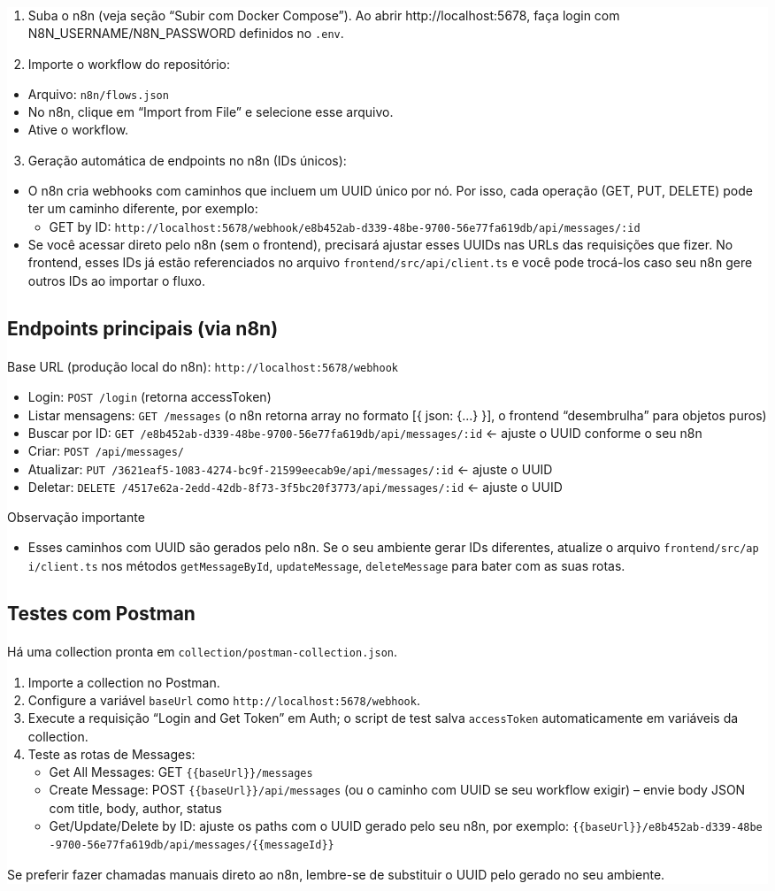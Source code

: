 1. Suba o n8n (veja seção “Subir com Docker Compose”). Ao abrir http://localhost:5678, faça login com N8N_USERNAME/N8N_PASSWORD definidos no `.env`.

2. Importe o workflow do repositório:

- Arquivo: `n8n/flows.json`
- No n8n, clique em “Import from File” e selecione esse arquivo.
- Ative o workflow.

3. Geração automática de endpoints no n8n (IDs únicos):

- O n8n cria webhooks com caminhos que incluem um UUID único por nó. Por isso, cada operação (GET, PUT, DELETE) pode ter um caminho diferente, por exemplo:
  - GET by ID: `http://localhost:5678/webhook/e8b452ab-d339-48be-9700-56e77fa619db/api/messages/:id`
- Se você acessar direto pelo n8n (sem o frontend), precisará ajustar esses UUIDs nas URLs das requisições que fizer. No frontend, esses IDs já estão referenciados no arquivo `frontend/src/api/client.ts` e você pode trocá-los caso seu n8n gere outros IDs ao importar o fluxo.

## Endpoints principais (via n8n)

Base URL (produção local do n8n): `http://localhost:5678/webhook`

- Login: `POST /login` (retorna accessToken)
- Listar mensagens: `GET /messages` (o n8n retorna array no formato [{ json: {...} }], o frontend “desembrulha” para objetos puros)
- Buscar por ID: `GET /e8b452ab-d339-48be-9700-56e77fa619db/api/messages/:id` ← ajuste o UUID conforme o seu n8n
- Criar: `POST /api/messages/`
- Atualizar: `PUT /3621eaf5-1083-4274-bc9f-21599eecab9e/api/messages/:id` ← ajuste o UUID
- Deletar: `DELETE /4517e62a-2edd-42db-8f73-3f5bc20f3773/api/messages/:id` ← ajuste o UUID

Observação importante

- Esses caminhos com UUID são gerados pelo n8n. Se o seu ambiente gerar IDs diferentes, atualize o arquivo `frontend/src/api/client.ts` nos métodos `getMessageById`, `updateMessage`, `deleteMessage` para bater com as suas rotas.

## Testes com Postman

Há uma collection pronta em `collection/postman-collection.json`.

1. Importe a collection no Postman.
2. Configure a variável `baseUrl` como `http://localhost:5678/webhook`.
3. Execute a requisição “Login and Get Token” em Auth; o script de test salva `accessToken` automaticamente em variáveis da collection.
4. Teste as rotas de Messages:
   - Get All Messages: GET `{{baseUrl}}/messages`
   - Create Message: POST `{{baseUrl}}/api/messages` (ou o caminho com UUID se seu workflow exigir) – envie body JSON com title, body, author, status
   - Get/Update/Delete by ID: ajuste os paths com o UUID gerado pelo seu n8n, por exemplo:
     `{{baseUrl}}/e8b452ab-d339-48be-9700-56e77fa619db/api/messages/{{messageId}}`

Se preferir fazer chamadas manuais direto ao n8n, lembre-se de substituir o UUID pelo gerado no seu ambiente.
